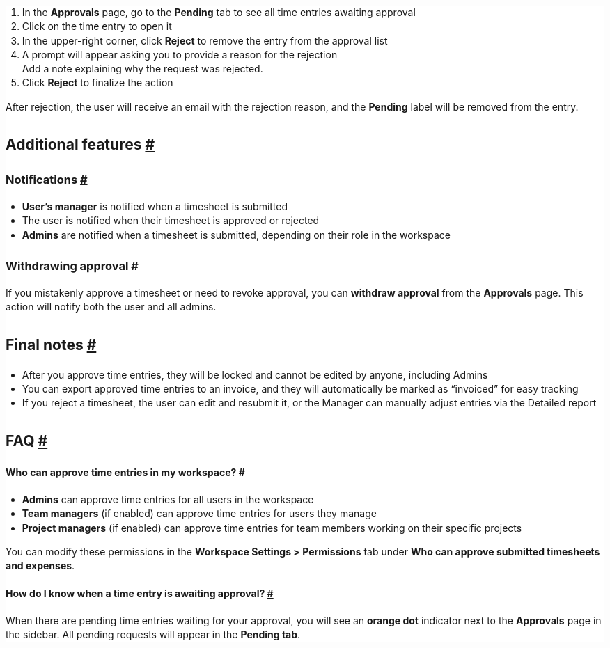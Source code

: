 1. In the **Approvals** page, go to the **Pending** tab to see all time entries awaiting approval
2. Click on the time entry to open it
3. In the upper-right corner, click **Reject** to remove the entry from the approval list
4. A prompt will appear asking you to provide a reason for the rejection  
   Add a note explaining why the request was rejected.
5. Click **Reject** to finalize the action

After rejection, the user will receive an email with the rejection reason, and the **Pending** label will be removed from the entry.

## Additional features [#](#additional-features)

### Notifications [#](#notifications)

* **User’s manager** is notified when a timesheet is submitted
* The user is notified when their timesheet is approved or rejected
* **Admins** are notified when a timesheet is submitted, depending on their role in the workspace

### Withdrawing approval [#](#withdrawing-approval)

If you mistakenly approve a timesheet or need to revoke approval, you can **withdraw approval** from the **Approvals** page. This action will notify both the user and all admins.

## Final notes [#](#final-notes)

* After you approve time entries, they will be locked and cannot be edited by anyone, including Admins
* You can export approved time entries to an invoice, and they will automatically be marked as “invoiced” for easy tracking
* If you reject a timesheet, the user can edit and resubmit it, or the Manager can manually adjust entries via the Detailed report

## FAQ [#](#faq)

#### Who can approve time entries in my workspace? [#](#who-can-approve-time-entries-in-my-workspace)

* **Admins** can approve time entries for all users in the workspace
* **Team managers** (if enabled) can approve time entries for users they manage
* **Project managers** (if enabled) can approve time entries for team members working on their specific projects

You can modify these permissions in the **Workspace Settings > Permissions** tab under **Who can approve submitted timesheets and expenses**.

#### How do I know when a time entry is awaiting approval? [#](#how-do-i-know-when-a-time-entry-is-awaiting-approval)

When there are pending time entries waiting for your approval, you will see an **orange dot** indicator next to the **Approvals** page in the sidebar. All pending requests will appear in the **Pending tab**.
